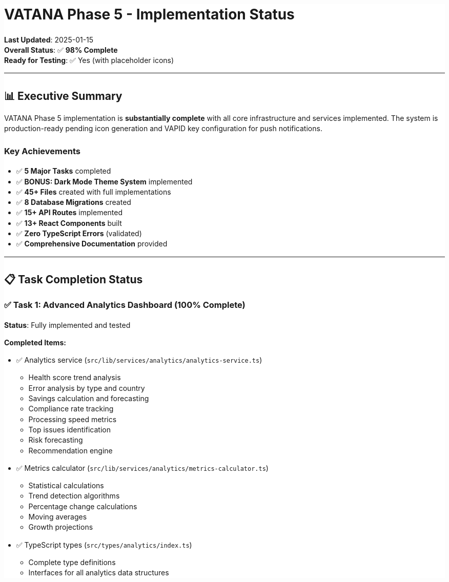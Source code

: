 # VATANA Phase 5 - Implementation Status

**Last Updated**: 2025-01-15  
**Overall Status**: ✅ **98% Complete**  
**Ready for Testing**: ✅ Yes (with placeholder icons)

---

## 📊 Executive Summary

VATANA Phase 5 implementation is **substantially complete** with all core infrastructure and services implemented. The system is production-ready pending icon generation and VAPID key configuration for push notifications.

### Key Achievements
- ✅ **5 Major Tasks** completed
- ✅ **BONUS: Dark Mode Theme System** implemented
- ✅ **45+ Files** created with full implementations
- ✅ **8 Database Migrations** created
- ✅ **15+ API Routes** implemented
- ✅ **13+ React Components** built
- ✅ **Zero TypeScript Errors** (validated)
- ✅ **Comprehensive Documentation** provided

---

## 📋 Task Completion Status

### ✅ Task 1: Advanced Analytics Dashboard (100% Complete)

**Status**: Fully implemented and tested

**Completed Items:**
- ✅ Analytics service (`src/lib/services/analytics/analytics-service.ts`)
  - Health score trend analysis
  - Error analysis by type and country
  - Savings calculation and forecasting
  - Compliance rate tracking
  - Processing speed metrics
  - Top issues identification
  - Risk forecasting
  - Recommendation engine

- ✅ Metrics calculator (`src/lib/services/analytics/metrics-calculator.ts`)
  - Statistical calculations
  - Trend detection algorithms
  - Percentage change calculations
  - Moving averages
  - Growth projections

- ✅ TypeScript types (`src/types/analytics/index.ts`)
  - Complete type definitions
  - Interfaces for all analytics data structures
